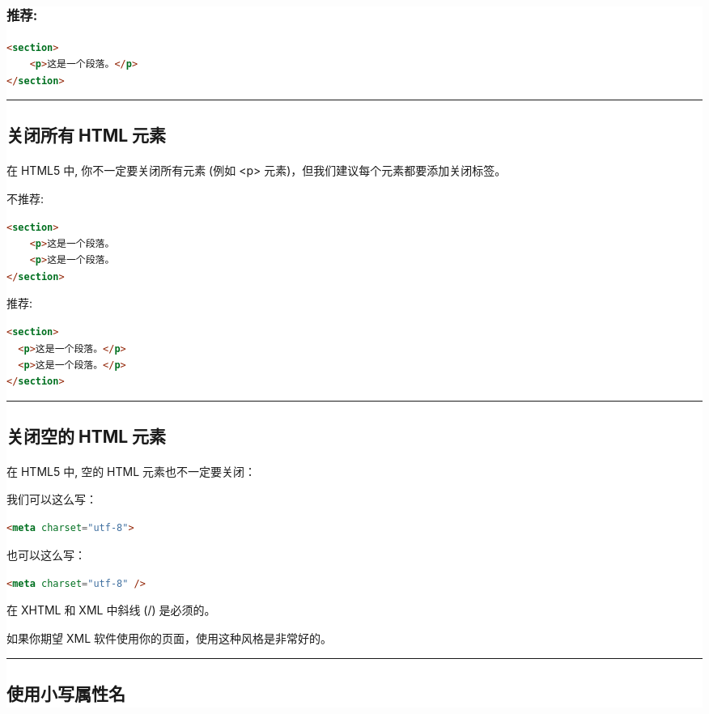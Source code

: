### 推荐:

```HTML
<section>
    <p>这是一个段落。</p>
</section>
```

--------

## 关闭所有 HTML 元素

在 HTML5 中, 你不一定要关闭所有元素 (例如 &lt;p&gt; 元素)，但我们建议每个元素都要添加关闭标签。

不推荐:

```HTML
<section>
    <p>这是一个段落。
    <p>这是一个段落。
</section>
```

推荐:

```HTML
<section>
  <p>这是一个段落。</p>
  <p>这是一个段落。</p>
</section>
```

--------

## 关闭空的 HTML 元素

在 HTML5 中, 空的 HTML 元素也不一定要关闭：

我们可以这么写：

```HTML
<meta charset="utf-8">
```

也可以这么写：

```HTML
<meta charset="utf-8" />
```

在 XHTML 和 XML 中斜线 (/) 是必须的。

如果你期望 XML 软件使用你的页面，使用这种风格是非常好的。

--------

## 使用小写属性名
